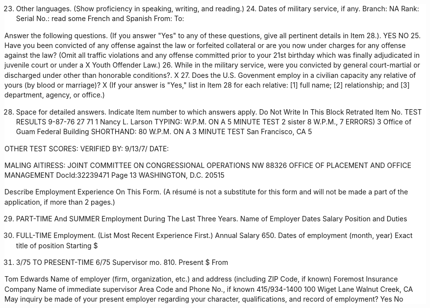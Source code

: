 23. Other languages. (Show proficiency in speaking, writing, and reading.) 24. Dates of military service, if any.
Branch: NA Rank: Serial No.:
read some French and Spanish From: To:

Answer the following questions. (If you answer "Yes" to any of these questions, give all pertinent details in Item 28.). YES NO
25. Have you been convicted of any offense against the law or forfeited collateral or are you now under charges for any offense against the law?
(Omit all traffic violations and any offense committed prior to your 21st birthday which was finally adjudicated in juvenile court or under a X
Youth Offender Law.)
26. While in the military service, were you convicted by general court-martial or discharged under other than honorable conditions?. X
27. Does the U.S. Govenment employ in a civilian capacity any relative of yours (by blood or marriage)? X
(If your answer is "Yes," list in Item 28 for each relative: [1] full name; [2] relationship; and [3] department, agency, or office.)

28. Space for detailed answers. Indicate Item number to which answers apply. Do Not Write In This Block
Retrated
Item No. TEST RESULTS
9-87-76
27
71
1 Nancy L. Larson TYPING: W.P.M. ON A 5 MINUTE TEST
2 sister 8 W.P.M., 7 ERRORS)
3 Office of Guam
Federal Building SHORTHAND: 80 W.P.M. ON A 3 MINUTE TEST
San Francisco, CA 5

OTHER TEST
SCORES:
VERIFIED BY: 9/13/7/
DATE:

MALING AITIRESS: JOINT COMMITTEE ON CONGRESSIONAL OPERATIONS
NW 88326 OFFICE OF PLACEMENT AND OFFICE MANAGEMENT
DocId:32239471 Page 13 WASHINGTON, D.C. 20515

Describe Employment Experience On This Form. (A résumé is not a substitute for this form and will not be made a part of the
application, if more than 2 pages.)

29. PART-TIME And SUMMER Employment During The Last Three Years.
Name of Employer Dates Salary Position and Duties

30. FULL-TIME Employment. (List Most Recent Experience First.)
Annual Salary 650.
Dates of employment (month, year) Exact title of position Starting $
1. 3/75 TO PRESENT-TIME 6/75 Supervisor mo. 810. Present $
From

Tom Edwards
Name of employer (firm, organization, etc.) and address (including ZIP Code, if known)
Foremost Insurance Company
Name of immediate supervisor
Area Code and Phone No., if known 415/934-1400 100 Wiget Lane
Walnut Creek, CA
May inquiry be made of your present employer regarding your character, qualifications, and record of employment? Yes No
